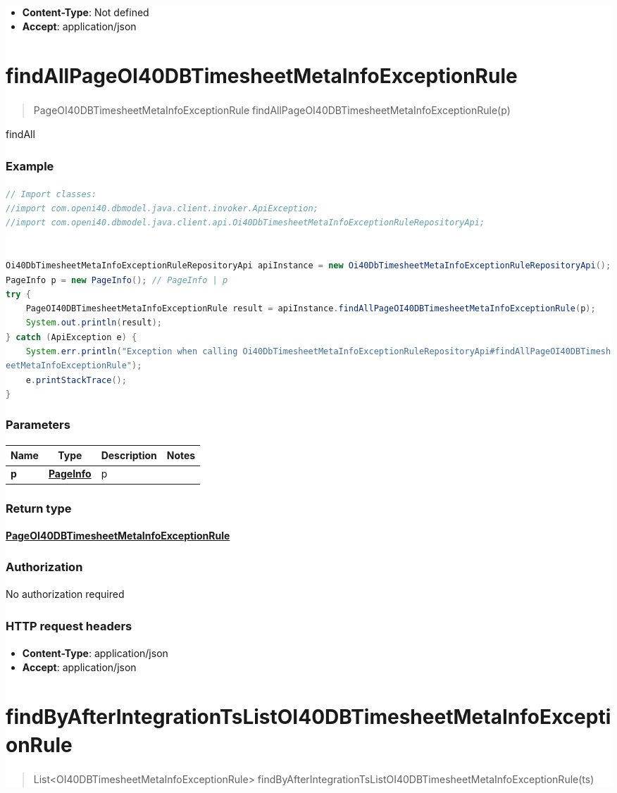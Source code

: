  - **Content-Type**: Not defined
 - **Accept**: application/json

<a name="findAllPageOI40DBTimesheetMetaInfoExceptionRule"></a>
# **findAllPageOI40DBTimesheetMetaInfoExceptionRule**
> PageOI40DBTimesheetMetaInfoExceptionRule findAllPageOI40DBTimesheetMetaInfoExceptionRule(p)

findAll

### Example
```java
// Import classes:
//import com.openi40.dbmodel.java.client.invoker.ApiException;
//import com.openi40.dbmodel.java.client.api.Oi40DbTimesheetMetaInfoExceptionRuleRepositoryApi;


Oi40DbTimesheetMetaInfoExceptionRuleRepositoryApi apiInstance = new Oi40DbTimesheetMetaInfoExceptionRuleRepositoryApi();
PageInfo p = new PageInfo(); // PageInfo | p
try {
    PageOI40DBTimesheetMetaInfoExceptionRule result = apiInstance.findAllPageOI40DBTimesheetMetaInfoExceptionRule(p);
    System.out.println(result);
} catch (ApiException e) {
    System.err.println("Exception when calling Oi40DbTimesheetMetaInfoExceptionRuleRepositoryApi#findAllPageOI40DBTimesheetMetaInfoExceptionRule");
    e.printStackTrace();
}
```

### Parameters

Name | Type | Description  | Notes
------------- | ------------- | ------------- | -------------
 **p** | [**PageInfo**](PageInfo.md)| p |

### Return type

[**PageOI40DBTimesheetMetaInfoExceptionRule**](PageOI40DBTimesheetMetaInfoExceptionRule.md)

### Authorization

No authorization required

### HTTP request headers

 - **Content-Type**: application/json
 - **Accept**: application/json

<a name="findByAfterIntegrationTsListOI40DBTimesheetMetaInfoExceptionRule"></a>
# **findByAfterIntegrationTsListOI40DBTimesheetMetaInfoExceptionRule**
> List&lt;OI40DBTimesheetMetaInfoExceptionRule&gt; findByAfterIntegrationTsListOI40DBTimesheetMetaInfoExceptionRule(ts)
